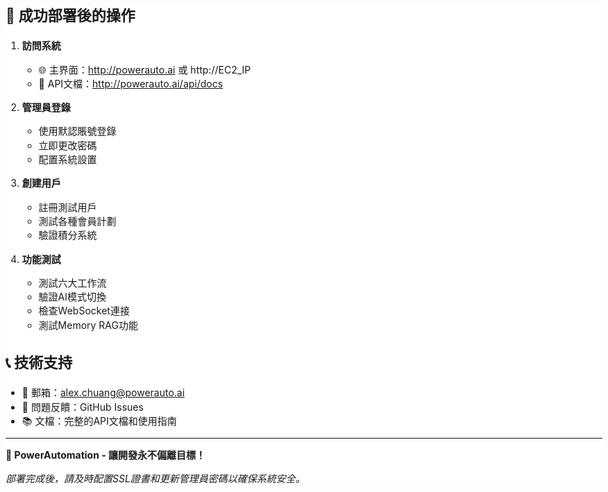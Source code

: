 ## 🎉 成功部署後的操作

1. **訪問系統**
   - 🌐 主界面：http://powerauto.ai 或 http://EC2_IP
   - 🔧 API文檔：http://powerauto.ai/api/docs

2. **管理員登錄**
   - 使用默認賬號登錄
   - 立即更改密碼
   - 配置系統設置

3. **創建用戶**
   - 註冊測試用戶
   - 測試各種會員計劃
   - 驗證積分系統

4. **功能測試**
   - 測試六大工作流
   - 驗證AI模式切換
   - 檢查WebSocket連接
   - 測試Memory RAG功能

## 📞 技術支持

- 📧 郵箱：alex.chuang@powerauto.ai
- 🐛 問題反饋：GitHub Issues
- 📚 文檔：完整的API文檔和使用指南

---

**🎯 PowerAutomation - 讓開發永不偏離目標！**

*部署完成後，請及時配置SSL證書和更新管理員密碼以確保系統安全。*
